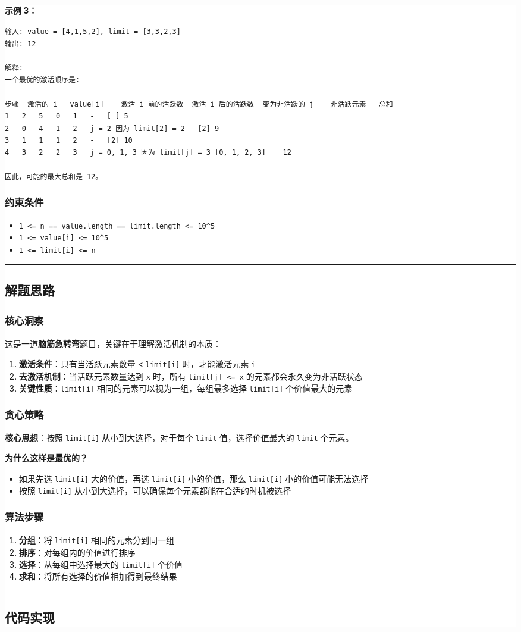 **示例 3：**
```
输入: value = [4,1,5,2], limit = [3,3,2,3]
输出: 12

解释:
一个最优的激活顺序是:

步骤	激活的 i	value[i]	激活 i 前的活跃数	激活 i 后的活跃数	变为非活跃的 j	非活跃元素	总和
1	2	5	0	1	-	[ ]	5
2	0	4	1	2	j = 2 因为 limit[2] = 2	[2]	9
3	1	1	1	2	-	[2]	10
4	3	2	2	3	j = 0, 1, 3 因为 limit[j] = 3	[0, 1, 2, 3]	12

因此，可能的最大总和是 12。
```

### 约束条件

- `1 <= n == value.length == limit.length <= 10^5`
- `1 <= value[i] <= 10^5`
- `1 <= limit[i] <= n`

---

## 解题思路

### 核心洞察

这是一道**脑筋急转弯**题目，关键在于理解激活机制的本质：

1. **激活条件**：只有当活跃元素数量 < `limit[i]` 时，才能激活元素 `i`
2. **去激活机制**：当活跃元素数量达到 `x` 时，所有 `limit[j] <= x` 的元素都会永久变为非活跃状态
3. **关键性质**：`limit[i]` 相同的元素可以视为一组，每组最多选择 `limit[i]` 个价值最大的元素

### 贪心策略

**核心思想**：按照 `limit[i]` 从小到大选择，对于每个 `limit` 值，选择价值最大的 `limit` 个元素。

**为什么这样是最优的？**

- 如果先选 `limit[i]` 大的价值，再选 `limit[i]` 小的价值，那么 `limit[i]` 小的价值可能无法选择
- 按照 `limit[i]` 从小到大选择，可以确保每个元素都能在合适的时机被选择

### 算法步骤

1. **分组**：将 `limit[i]` 相同的元素分到同一组
2. **排序**：对每组内的价值进行排序
3. **选择**：从每组中选择最大的 `limit[i]` 个价值
4. **求和**：将所有选择的价值相加得到最终结果

---

## 代码实现

